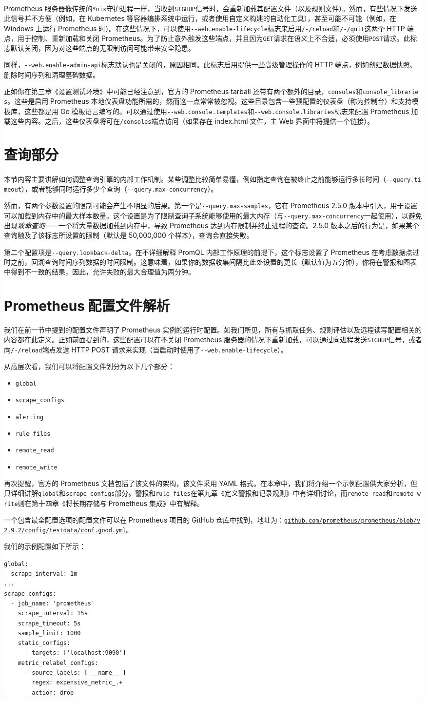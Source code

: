 Prometheus 服务器像传统的`*nix`守护进程一样，当收到`SIGHUP`信号时，会重新加载其配置文件（以及规则文件）。然而，有些情况下发送此信号并不方便（例如，在 Kubernetes 等容器编排系统中运行，或者使用自定义构建的自动化工具），甚至可能不可能（例如，在 Windows 上运行 Prometheus 时）。在这些情况下，可以使用`--web.enable-lifecycle`标志来启用`/-/reload`和`/-/quit`这两个 HTTP 端点，用于控制、重新加载和关闭 Prometheus。为了防止意外触发这些端点，并且因为`GET`请求在语义上不合适，必须使用`POST`请求。此标志默认关闭，因为对这些端点的无限制访问可能带来安全隐患。

同样，`--web.enable-admin-api`标志默认也是关闭的，原因相同。此标志启用提供一些高级管理操作的 HTTP 端点，例如创建数据快照、删除时间序列和清理墓碑数据。

正如你在第三章《设置测试环境》中可能已经注意到，官方的 Prometheus tarball 还带有两个额外的目录，`consoles`和`console_libraries`。这些是启用 Prometheus 本地仪表盘功能所需的，然而这一点常常被忽视。这些目录包含一些预配置的仪表盘（称为控制台）和支持模板库，这些都是用 Go 模板语言编写的。可以通过使用`--web.console.templates`和`--web.console.libraries`标志来配置 Prometheus 加载这些内容。之后，这些仪表盘将可在`/consoles`端点访问（如果存在 index.html 文件，主 Web 界面中将提供一个链接）。

# 查询部分

本节内容主要讲解如何调整查询引擎的内部工作机制。某些调整比较简单易懂，例如指定查询在被终止之前能够运行多长时间（`--query.timeout`），或者能够同时运行多少个查询（`--query.max-concurrency`）。

然而，有两个参数设置的限制可能会产生不明显的后果。第一个是`--query.max-samples`，它在 Prometheus 2.5.0 版本中引入，用于设置可以加载到内存中的最大样本数量。这个设置是为了限制查询子系统能够使用的最大内存（与`--query.max-concurrency`一起使用），以避免出现*致命查询*——一个将大量数据加载到内存中，导致 Prometheus 达到内存限制并终止进程的查询。2.5.0 版本之后的行为是，如果某个查询触及了该标志所设置的限制（默认是 50,000,000 个样本），查询会直接失败。

第二个配置项是`--query.lookback-delta`。在不详细解释 PromQL 内部工作原理的前提下，这个标志设置了 Prometheus 在考虑数据点过时之前，回溯查询时间序列数据的时间限制。这意味着，如果你的数据收集间隔比此处设置的更长（默认值为五分钟），你将在警报和图表中得到不一致的结果，因此，允许失败的最大合理值为两分钟。

# Prometheus 配置文件解析

我们在前一节中提到的配置文件声明了 Prometheus 实例的运行时配置。如我们所见，所有与抓取任务、规则评估以及远程读写配置相关的内容都在此定义。正如前面提到的，这些配置可以在不关闭 Prometheus 服务器的情况下重新加载，可以通过向进程发送`SIGHUP`信号，或者向`/-/reload`端点发送 HTTP POST 请求来实现（当启动时使用了`--web.enable-lifecycle`）。

从高层次看，我们可以将配置文件划分为以下几个部分：

+   `global`

+   `scrape_configs`

+   `alerting`

+   `rule_files`

+   `remote_read`

+   `remote_write`

再次提醒，官方的 Prometheus 文档包括了该文件的架构，该文件采用 YAML 格式。在本章中，我们将介绍一个示例配置供大家分析，但只详细讲解`global`和`scrape_configs`部分。警报和`rule_files`在第九章《定义警报和记录规则》中有详细讨论，而`remote_read`和`remote_write`则在第十四章《将长期存储与 Prometheus 集成》中有解释。

一个包含最全配置选项的配置文件可以在 Prometheus 项目的 GitHub 仓库中找到，地址为：[`github.com/prometheus/prometheus/blob/v2.9.2/config/testdata/conf.good.yml`](https://github.com/prometheus/prometheus/blob/v2.9.2/config/testdata/conf.good.yml)。

我们的示例配置如下所示：

```
global:
  scrape_interval: 1m
...
scrape_configs:
  - job_name: 'prometheus'
    scrape_interval: 15s
    scrape_timeout: 5s
    sample_limit: 1000
    static_configs:
      - targets: ['localhost:9090']
    metric_relabel_configs:
      - source_labels: [ __name__ ]
        regex: expensive_metric_.+
        action: drop
```